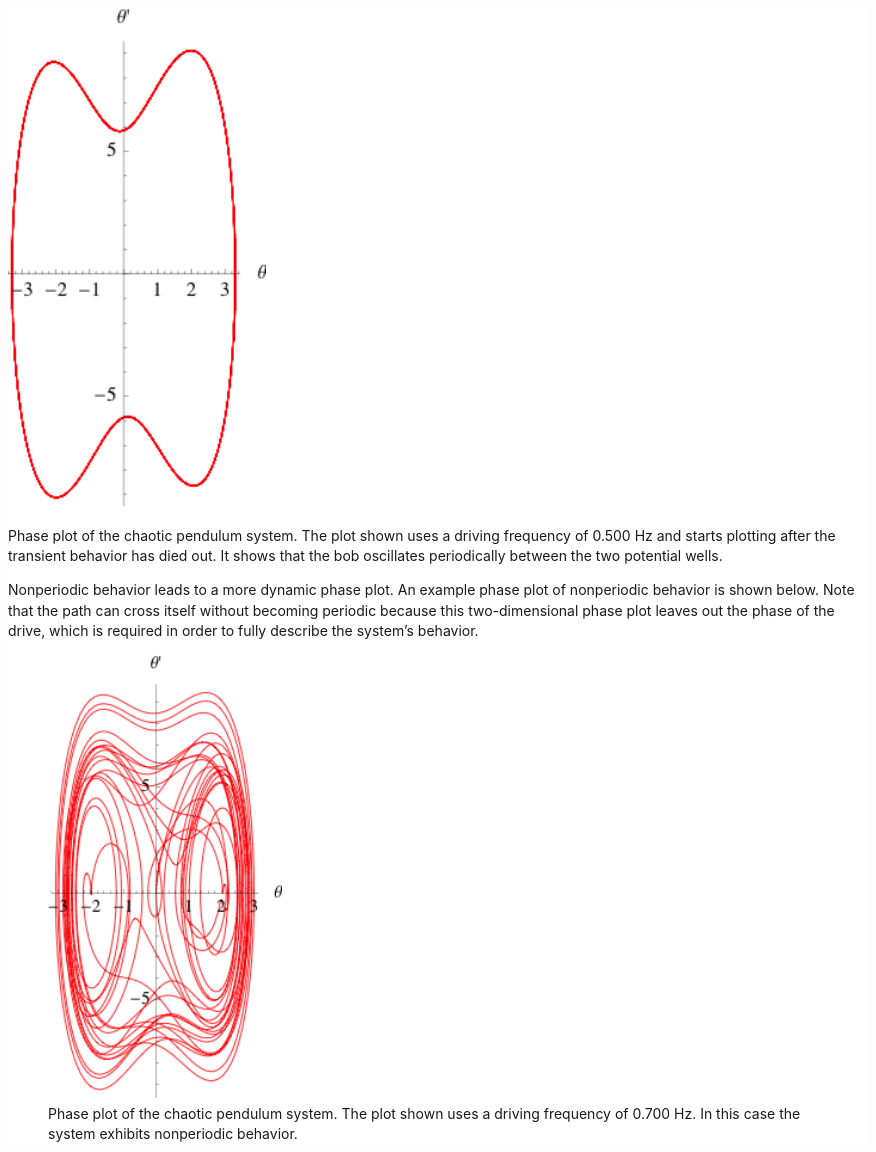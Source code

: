   <img class="centerimage" src="../images/chaotic-pendulum-boring-phase-plot.png"
  width=30%>
  <figcaption>
  Phase plot of the chaotic pendulum system. The plot shown uses a driving
  frequency of 0.500 Hz and starts plotting after the transient behavior
  has died out. It shows that the bob oscillates periodically between the
  two potential wells.
  </figcaption>
</figure>

Nonperiodic behavior leads to a more dynamic phase plot. An example
phase plot of nonperiodic behavior is shown below. Note that the path can
cross itself without becoming periodic because this two-dimensional phase
plot leaves out the phase of the drive, which is required in order to fully
describe the system’s behavior.

<figure>
  <img class="centerimage" src="../images/chaotic-pendulum-fun-phase-plot.png"
  width=30%>
  <figcaption>
  Phase plot of the chaotic pendulum system. The plot shown uses a driving
  frequency of 0.700 Hz. In this case the system exhibits nonperiodic
  behavior.
  </figcaption>
</figure>

